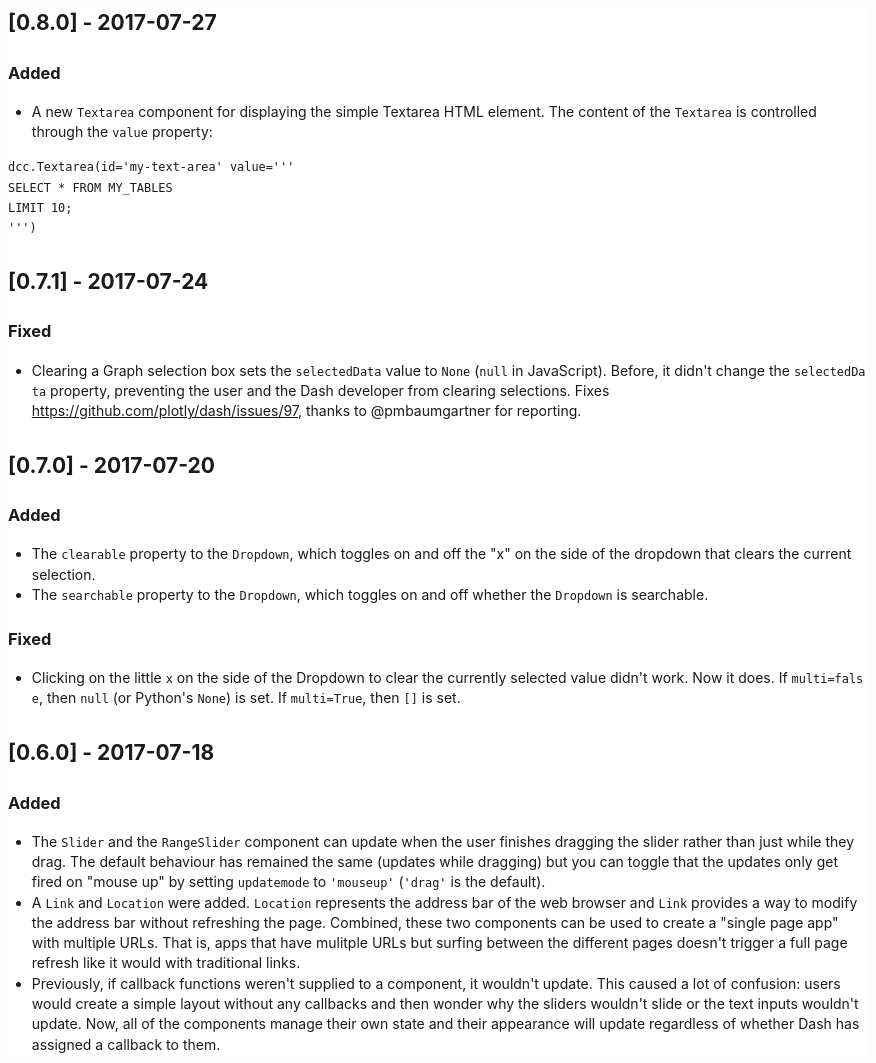 ## [0.8.0] - 2017-07-27
### Added
- A new `Textarea` component for displaying the simple Textarea HTML element. The content of the `Textarea` is controlled through the `value` property:
```
dcc.Textarea(id='my-text-area' value='''
SELECT * FROM MY_TABLES
LIMIT 10;
''')
```

## [0.7.1] - 2017-07-24
### Fixed
- Clearing a Graph selection box sets the `selectedData` value to `None` (`null` in JavaScript). Before, it didn't change the `selectedData` property, preventing the user and the Dash developer from clearing selections. Fixes https://github.com/plotly/dash/issues/97, thanks to @pmbaumgartner for reporting.


## [0.7.0] - 2017-07-20
### Added
- The `clearable` property to the `Dropdown`, which toggles on and off the "x" on the side of the dropdown that clears the current selection.
- The `searchable` property to the `Dropdown`, which toggles on and off whether the `Dropdown` is searchable.

### Fixed
- Clicking on the little `x` on the side of the Dropdown to clear the currently selected value didn't work. Now it does. If `multi=false`, then `null` (or Python's `None`) is set. If `multi=True`, then `[]` is set.

## [0.6.0] - 2017-07-18
### Added
- The `Slider` and the `RangeSlider` component can update when the user finishes dragging the slider rather than just while they drag. The default behaviour has remained the same (updates while dragging) but you can toggle that the updates only get fired on "mouse up" by setting `updatemode` to `'mouseup'` (`'drag'` is the default).
- A `Link` and `Location` were added. `Location` represents the address bar of the web browser and `Link` provides a way to modify the address bar without refreshing the page. Combined, these two components can be used to create a "single page app" with multiple URLs. That is, apps that have mulitple URLs but surfing between the different pages doesn't trigger a full page refresh like it would with traditional links.
- Previously, if callback functions weren't supplied to a component, it wouldn't update. This caused a lot of confusion: users would create a simple layout without any callbacks and then wonder why the sliders wouldn't slide or the text inputs wouldn't update. Now, all of the components manage their own state and their appearance will update regardless of whether Dash has assigned a callback to them.
